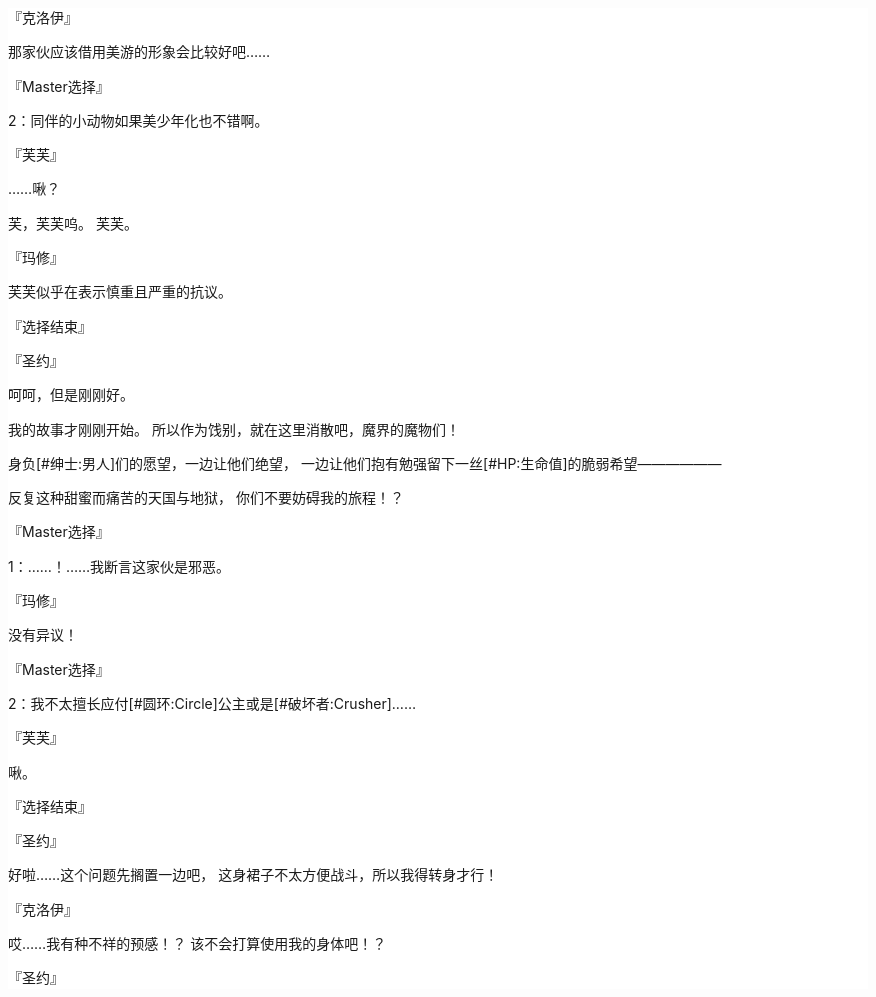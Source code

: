 『克洛伊』

那家伙应该借用美游的形象会比较好吧……

『Master选择』

2：同伴的小动物如果美少年化也不错啊。

『芙芙』

……啾？

芙，芙芙呜。
芙芙。

『玛修』

芙芙似乎在表示慎重且严重的抗议。

『选择结束』

『圣约』

呵呵，但是刚刚好。

我的故事才刚刚开始。
所以作为饯别，就在这里消散吧，魔界的魔物们！

身负[#绅士:男人]们的愿望，一边让他们绝望，
一边让他们抱有勉强留下一丝[#HP:生命值]的脆弱希望——————

反复这种甜蜜而痛苦的天国与地狱，
你们不要妨碍我的旅程！？

『Master选择』

1：……！……我断言这家伙是邪恶。

『玛修』

没有异议！

『Master选择』

2：我不太擅长应付[#圆环:Circle]公主或是[#破坏者:Crusher]……

『芙芙』

啾。

『选择结束』

『圣约』

好啦……这个问题先搁置一边吧，
这身裙子不太方便战斗，所以我得转身才行！

『克洛伊』

哎……我有种不祥的预感！？
该不会打算使用我的身体吧！？

『圣约』
